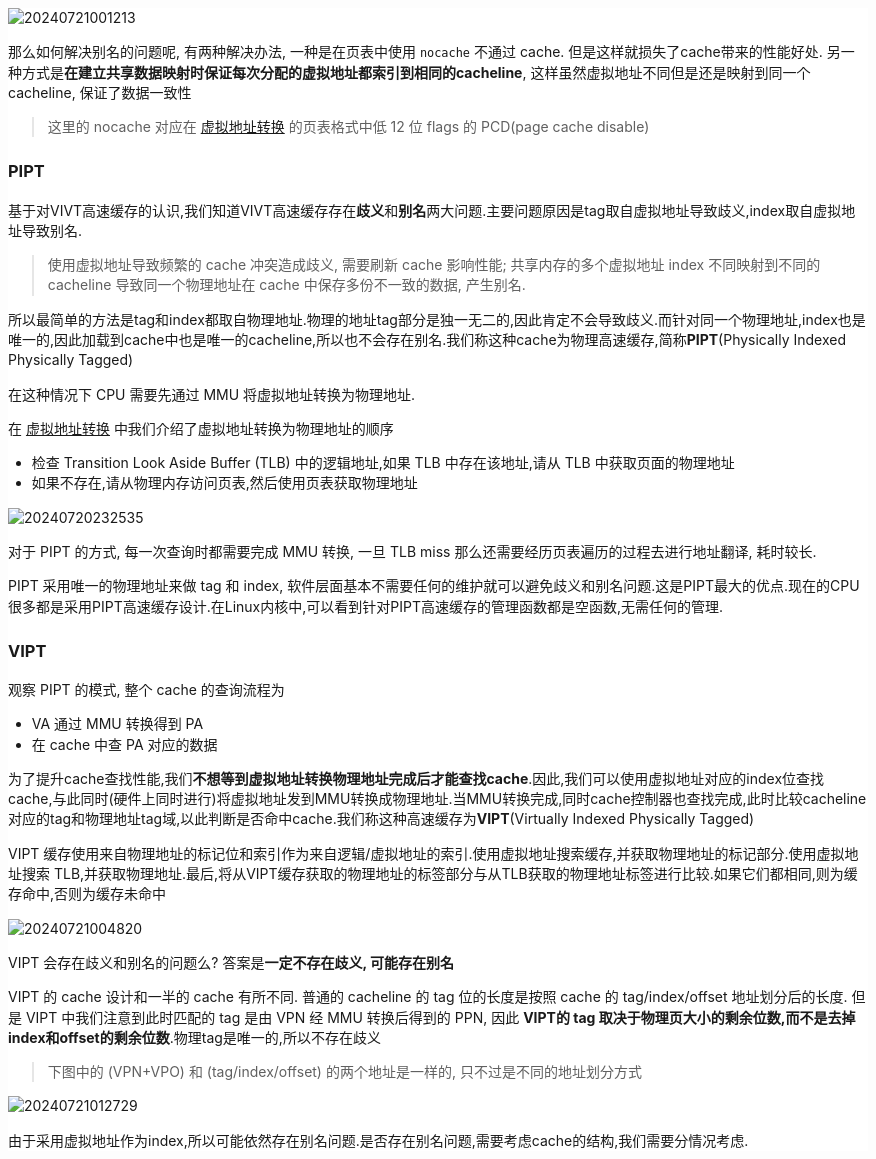 ![20240721001213](https://raw.githubusercontent.com/learner-lu/picbed/master/20240721001213.png)

那么如何解决别名的问题呢, 有两种解决办法, 一种是在页表中使用 `nocache` 不通过 cache. 但是这样就损失了cache带来的性能好处. 另一种方式是**在建立共享数据映射时保证每次分配的虚拟地址都索引到相同的cacheline**, 这样虽然虚拟地址不同但是还是映射到同一个 cacheline, 保证了数据一致性

> 这里的 nocache 对应在 [虚拟地址转换](../mm/虚拟地址转换.md) 的页表格式中低 12 位 flags 的 PCD(page cache disable)

### PIPT

基于对VIVT高速缓存的认识,我们知道VIVT高速缓存存在**歧义**和**别名**两大问题.主要问题原因是tag取自虚拟地址导致歧义,index取自虚拟地址导致别名.

> 使用虚拟地址导致频繁的 cache 冲突造成歧义, 需要刷新 cache 影响性能; 共享内存的多个虚拟地址 index 不同映射到不同的 cacheline 导致同一个物理地址在 cache 中保存多份不一致的数据, 产生别名.

所以最简单的方法是tag和index都取自物理地址.物理的地址tag部分是独一无二的,因此肯定不会导致歧义.而针对同一个物理地址,index也是唯一的,因此加载到cache中也是唯一的cacheline,所以也不会存在别名.我们称这种cache为物理高速缓存,简称**PIPT**(Physically Indexed Physically Tagged)

在这种情况下 CPU 需要先通过 MMU 将虚拟地址转换为物理地址.

在 [虚拟地址转换](../mm/虚拟地址转换.md) 中我们介绍了虚拟地址转换为物理地址的顺序

- 检查 Transition Look Aside Buffer (TLB) 中的逻辑地址,如果 TLB 中存在该地址,请从 TLB 中获取页面的物理地址
- 如果不存在,请从物理内存访问页表,然后使用页表获取物理地址

![20240720232535](https://raw.githubusercontent.com/learner-lu/picbed/master/20240720232535.png)

对于 PIPT 的方式, 每一次查询时都需要完成 MMU 转换, 一旦 TLB miss 那么还需要经历页表遍历的过程去进行地址翻译, 耗时较长.

PIPT 采用唯一的物理地址来做 tag 和 index, 软件层面基本不需要任何的维护就可以避免歧义和别名问题.这是PIPT最大的优点.现在的CPU很多都是采用PIPT高速缓存设计.在Linux内核中,可以看到针对PIPT高速缓存的管理函数都是空函数,无需任何的管理.

### VIPT

观察 PIPT 的模式, 整个 cache 的查询流程为

- VA 通过 MMU 转换得到 PA
- 在 cache 中查 PA 对应的数据

为了提升cache查找性能,我们**不想等到虚拟地址转换物理地址完成后才能查找cache**.因此,我们可以使用虚拟地址对应的index位查找cache,与此同时(硬件上同时进行)将虚拟地址发到MMU转换成物理地址.当MMU转换完成,同时cache控制器也查找完成,此时比较cacheline对应的tag和物理地址tag域,以此判断是否命中cache.我们称这种高速缓存为**VIPT**(Virtually Indexed Physically Tagged)

VIPT 缓存使用来自物理地址的标记位和索引作为来自逻辑/虚拟地址的索引.使用虚拟地址搜索缓存,并获取物理地址的标记部分.使用虚拟地址搜索 TLB,并获取物理地址.最后,将从VIPT缓存获取的物理地址的标签部分与从TLB获取的物理地址标签进行比较.如果它们都相同,则为缓存命中,否则为缓存未命中

![20240721004820](https://raw.githubusercontent.com/learner-lu/picbed/master/20240721004820.png)

VIPT 会存在歧义和别名的问题么? 答案是**一定不存在歧义, 可能存在别名**

VIPT 的 cache 设计和一半的 cache 有所不同. 普通的 cacheline 的 tag 位的长度是按照 cache 的 tag/index/offset 地址划分后的长度. 但是 VIPT 中我们注意到此时匹配的 tag 是由 VPN 经 MMU 转换后得到的 PPN, 因此 **VIPT的 tag 取决于物理页大小的剩余位数,而不是去掉index和offset的剩余位数**.物理tag是唯一的,所以不存在歧义

> 下图中的 (VPN+VPO) 和 (tag/index/offset) 的两个地址是一样的, 只不过是不同的地址划分方式

![20240721012729](https://raw.githubusercontent.com/learner-lu/picbed/master/20240721012729.png)

由于采用虚拟地址作为index,所以可能依然存在别名问题.是否存在别名问题,需要考虑cache的结构,我们需要分情况考虑.

